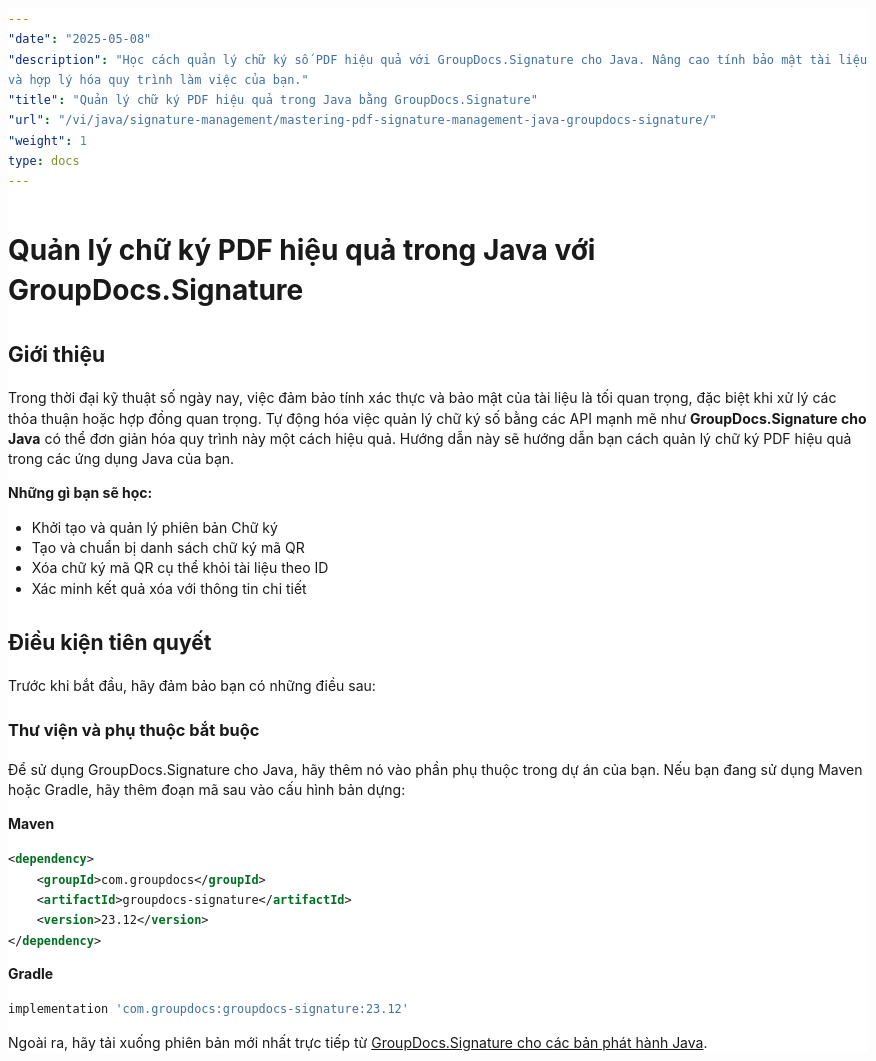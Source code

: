 ```yaml
---
"date": "2025-05-08"
"description": "Học cách quản lý chữ ký số PDF hiệu quả với GroupDocs.Signature cho Java. Nâng cao tính bảo mật tài liệu và hợp lý hóa quy trình làm việc của bạn."
"title": "Quản lý chữ ký PDF hiệu quả trong Java bằng GroupDocs.Signature"
"url": "/vi/java/signature-management/mastering-pdf-signature-management-java-groupdocs-signature/"
"weight": 1
type: docs
---
```

# Quản lý chữ ký PDF hiệu quả trong Java với GroupDocs.Signature

## Giới thiệu

Trong thời đại kỹ thuật số ngày nay, việc đảm bảo tính xác thực và bảo mật của tài liệu là tối quan trọng, đặc biệt khi xử lý các thỏa thuận hoặc hợp đồng quan trọng. Tự động hóa việc quản lý chữ ký số bằng các API mạnh mẽ như **GroupDocs.Signature cho Java** có thể đơn giản hóa quy trình này một cách hiệu quả. Hướng dẫn này sẽ hướng dẫn bạn cách quản lý chữ ký PDF hiệu quả trong các ứng dụng Java của bạn.

**Những gì bạn sẽ học:**
- Khởi tạo và quản lý phiên bản Chữ ký
- Tạo và chuẩn bị danh sách chữ ký mã QR
- Xóa chữ ký mã QR cụ thể khỏi tài liệu theo ID
- Xác minh kết quả xóa với thông tin chi tiết

## Điều kiện tiên quyết
Trước khi bắt đầu, hãy đảm bảo bạn có những điều sau:

### Thư viện và phụ thuộc bắt buộc
Để sử dụng GroupDocs.Signature cho Java, hãy thêm nó vào phần phụ thuộc trong dự án của bạn. Nếu bạn đang sử dụng Maven hoặc Gradle, hãy thêm đoạn mã sau vào cấu hình bản dựng:

**Maven**
```xml
<dependency>
    <groupId>com.groupdocs</groupId>
    <artifactId>groupdocs-signature</artifactId>
    <version>23.12</version>
</dependency>
```

**Gradle**
```gradle
implementation 'com.groupdocs:groupdocs-signature:23.12'
```

Ngoài ra, hãy tải xuống phiên bản mới nhất trực tiếp từ [GroupDocs.Signature cho các bản phát hành Java](https://releases.groupdocs.com/signature/java/).
